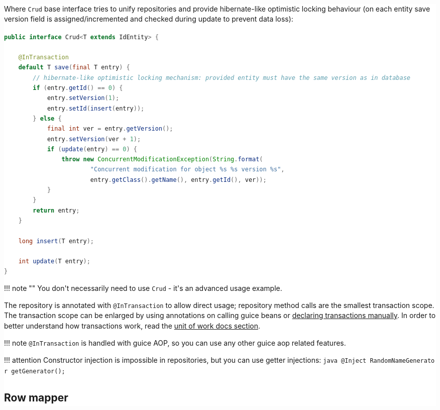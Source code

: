 Where `Crud` base interface tries to unify repositories and provide hibernate-like optimistic locking behaviour 
(on each entity save version field is assigned/incremented and checked during update to prevent data loss):

```java
public interface Crud<T extends IdEntity> {

    @InTransaction
    default T save(final T entry) {
        // hibernate-like optimistic locking mechanism: provided entity must have the same version as in database
        if (entry.getId() == 0) {
            entry.setVersion(1);
            entry.setId(insert(entry));
        } else {
            final int ver = entry.getVersion();
            entry.setVersion(ver + 1);
            if (update(entry) == 0) {
                throw new ConcurrentModificationException(String.format(
                        "Concurrent modification for object %s %s version %s",
                        entry.getClass().getName(), entry.getId(), ver));
            }
        }
        return entry;
    }

    long insert(T entry);

    int update(T entry);
}
```

!!! note ""
    You don't necessarily need to use `Crud` - it's an advanced usage example.
    
The repository is annotated with `@InTransaction` to allow direct usage; repository method calls are the smallest transaction scope. 
The transaction scope can be enlarged by using annotations on calling guice beans or 
[declaring transactions manually](../extras/jdbi3.md#manual-transaction-definition).
In order to better understand how transactions work, read the [unit of work docs section](../extras/jdbi3.md#unit-of-work).

!!! note
    `@InTransaction` is handled with guice AOP, so you can use any other guice aop related features.

!!! attention 
    Constructor injection is impossible in repositories, but you can use getter injections:
    ```java
     @Inject
     RandomNameGenerator getGenerator();
    ```

## Row mapper
